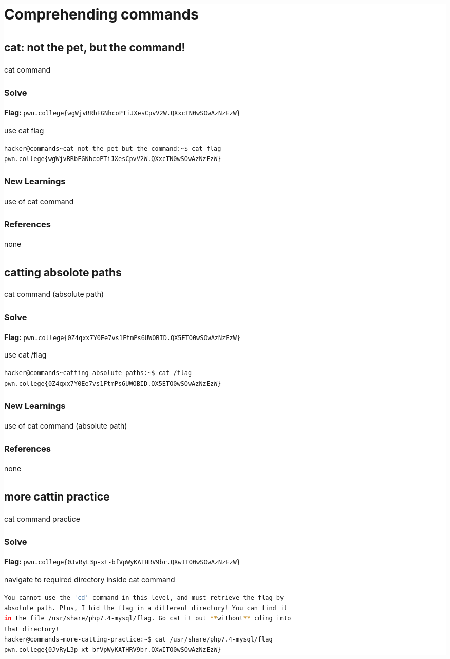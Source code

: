 # Comprehending commands

## cat: not the pet, but the command!
cat command

### Solve
**Flag:** `pwn.college{wgWjvRRbFGNhcoPTiJXesCpvV2W.QXxcTN0wSOwAzNzEzW}`

use cat flag

```bash
hacker@commands~cat-not-the-pet-but-the-command:~$ cat flag 
pwn.college{wgWjvRRbFGNhcoPTiJXesCpvV2W.QXxcTN0wSOwAzNzEzW}
```

### New Learnings
use of cat command

### References 
none


## catting absolote paths
cat command (absolute path)

### Solve
**Flag:** `pwn.college{0Z4qxx7Y0Ee7vs1FtmPs6UWOBID.QX5ETO0wSOwAzNzEzW}`

use cat /flag

```bash
hacker@commands~catting-absolute-paths:~$ cat /flag 
pwn.college{0Z4qxx7Y0Ee7vs1FtmPs6UWOBID.QX5ETO0wSOwAzNzEzW}
```

### New Learnings
use of cat command (absolute path)

### References 
none

## more cattin practice
cat command practice

### Solve
**Flag:** `pwn.college{0JvRyL3p-xt-bfVpWyKATHRV9br.QXwITO0wSOwAzNzEzW}`

navigate to required directory inside cat command

```bash
You cannot use the 'cd' command in this level, and must retrieve the flag by 
absolute path. Plus, I hid the flag in a different directory! You can find it 
in the file /usr/share/php7.4-mysql/flag. Go cat it out **without** cding into 
that directory!
hacker@commands~more-catting-practice:~$ cat /usr/share/php7.4-mysql/flag
pwn.college{0JvRyL3p-xt-bfVpWyKATHRV9br.QXwITO0wSOwAzNzEzW}
```

